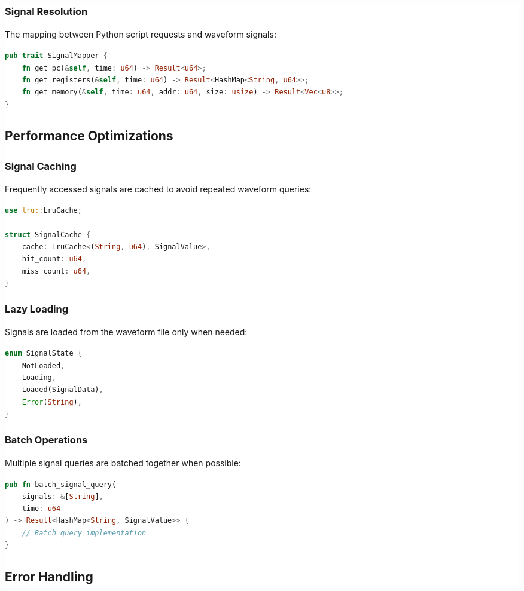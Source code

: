 ### Signal Resolution

The mapping between Python script requests and waveform signals:

```rust
pub trait SignalMapper {
    fn get_pc(&self, time: u64) -> Result<u64>;
    fn get_registers(&self, time: u64) -> Result<HashMap<String, u64>>;
    fn get_memory(&self, time: u64, addr: u64, size: usize) -> Result<Vec<u8>>;
}
```

## Performance Optimizations

### Signal Caching

Frequently accessed signals are cached to avoid repeated waveform queries:

```rust
use lru::LruCache;

struct SignalCache {
    cache: LruCache<(String, u64), SignalValue>,
    hit_count: u64,
    miss_count: u64,
}
```

### Lazy Loading

Signals are loaded from the waveform file only when needed:

```rust
enum SignalState {
    NotLoaded,
    Loading,
    Loaded(SignalData),
    Error(String),
}
```

### Batch Operations

Multiple signal queries are batched together when possible:

```rust
pub fn batch_signal_query(
    signals: &[String],
    time: u64
) -> Result<HashMap<String, SignalValue>> {
    // Batch query implementation
}
```

## Error Handling
